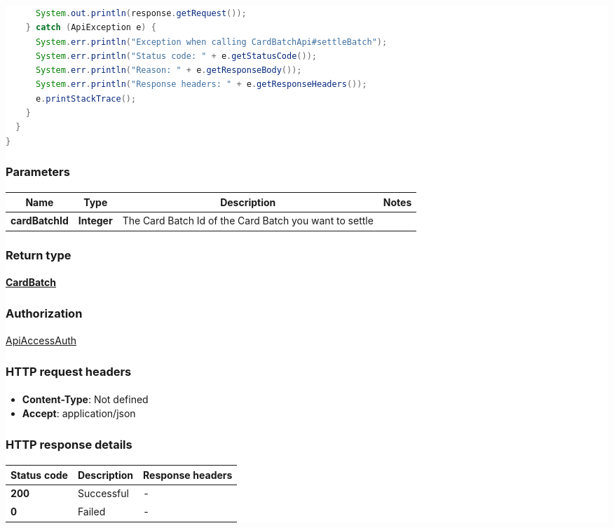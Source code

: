 ```java
      System.out.println(response.getRequest());
    } catch (ApiException e) {
      System.err.println("Exception when calling CardBatchApi#settleBatch");
      System.err.println("Status code: " + e.getStatusCode());
      System.err.println("Reason: " + e.getResponseBody());
      System.err.println("Response headers: " + e.getResponseHeaders());
      e.printStackTrace();
    }
  }
}

```

### Parameters

| Name | Type | Description  | Notes |
|------------- | ------------- | ------------- | -------------|
| **cardBatchId** | **Integer**| The Card Batch Id of the Card Batch you want to settle | |

### Return type

[**CardBatch**](CardBatch.md)

### Authorization

[ApiAccessAuth](../README.md#ApiAccessAuth)

### HTTP request headers

 - **Content-Type**: Not defined
 - **Accept**: application/json

### HTTP response details
| Status code | Description | Response headers |
|-------------|-------------|------------------|
| **200** | Successful |  -  |
| **0** | Failed |  -  |


